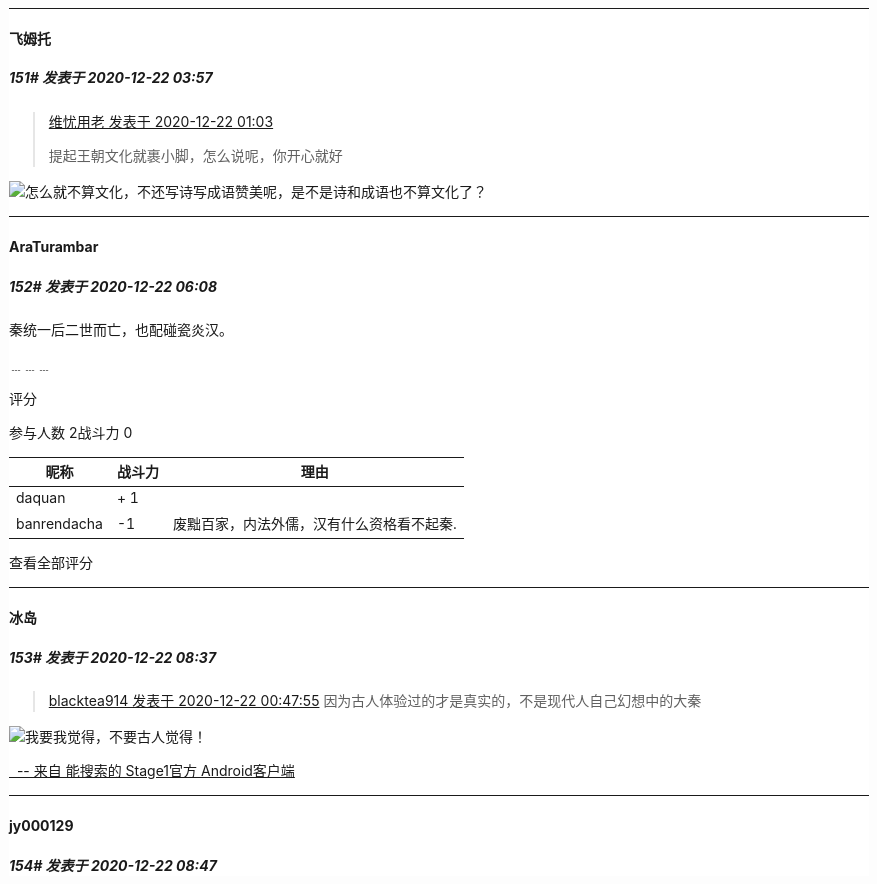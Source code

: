 
-----

####  飞姆托  
##### 151#       发表于 2020-12-22 03:57


<blockquote><a href="httphttps://bbs.saraba1st.com/2b/forum.php?mod=redirect&amp;goto=findpost&amp;pid=49802837&amp;ptid=1978833" target="_blank">维忧用老 发表于 2020-12-22 01:03</a>

提起王朝文化就裹小脚，怎么说呢，你开心就好</blockquote>
<img src="https://static.saraba1st.com/image/smiley/face2017/067.png" referrerpolicy="no-referrer">怎么就不算文化，不还写诗写成语赞美呢，是不是诗和成语也不算文化了？


-----

####  AraTurambar  
##### 152#       发表于 2020-12-22 06:08


秦统一后二世而亡，也配碰瓷炎汉。


﹍﹍﹍

评分


 参与人数 2战斗力 0

|昵称|战斗力|理由|
|----|---|---|
| daquan| + 1||
| banrendacha|-1|废黜百家，内法外儒，汉有什么资格看不起秦.|


查看全部评分


-----

####  冰岛  
##### 153#       发表于 2020-12-22 08:37


<blockquote><a href="httphttps://bbs.saraba1st.com/2b/forum.php?mod=redirect&amp;goto=findpost&amp;pid=49802755&amp;ptid=1978833" target="_blank">blacktea914 发表于 2020-12-22 00:47:55</a>
因为古人体验过的才是真实的，不是现代人自己幻想中的大秦</blockquote><img src="https://static.saraba1st.com/image/smiley/face2017/193.png" referrerpolicy="no-referrer">我要我觉得，不要古人觉得！

[  -- 来自 能搜索的 Stage1官方 Android客户端](https://www.coolapk.com/apk/140634)


-----

####  jy000129  
##### 154#       发表于 2020-12-22 08:47

